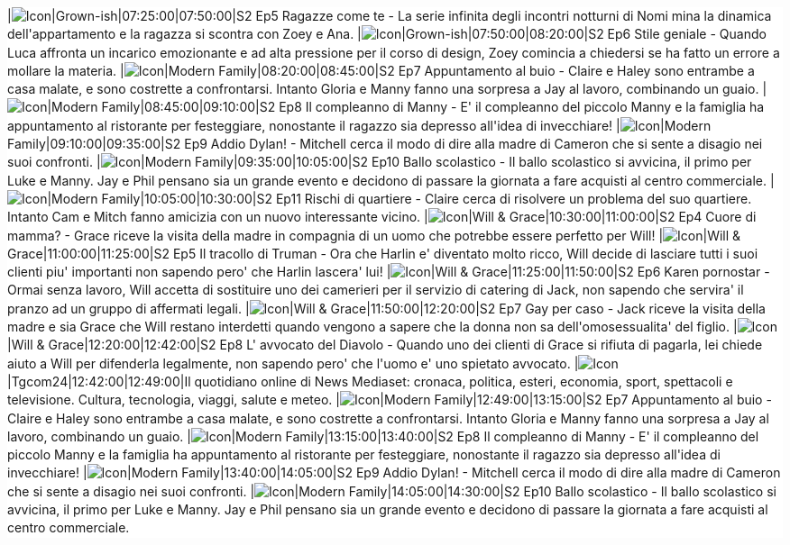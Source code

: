 |![Icon](https://guidatv.sky.it/uuid/b6ab11ba-6f64-4a22-bd41-004938906f1d/cover?md5ChecksumParam=e21fdcb240091d886c868fc39a67b343)|Grown-ish|07:25:00|07:50:00|S2 Ep5 Ragazze come te - La serie infinita degli incontri notturni di Nomi mina la dinamica dell&#039;appartamento e la ragazza si scontra con Zoey e Ana.
|![Icon](https://guidatv.sky.it/uuid/a5c2804b-69d5-4142-b2a2-50e0a2da3ed8/cover?md5ChecksumParam=e21fdcb240091d886c868fc39a67b343)|Grown-ish|07:50:00|08:20:00|S2 Ep6 Stile geniale - Quando Luca affronta un incarico emozionante e ad alta pressione per il corso di design, Zoey comincia a chiedersi se ha fatto un errore a mollare la materia.
|![Icon](https://guidatv.sky.it/uuid/d2d56264-299d-478c-9aeb-765b194e18c9/cover?md5ChecksumParam=d5fc2414ddab199738360b38f5c251c8)|Modern Family|08:20:00|08:45:00|S2 Ep7 Appuntamento al buio - Claire e Haley sono entrambe a casa malate, e sono costrette a confrontarsi. Intanto Gloria e Manny fanno una sorpresa a Jay al lavoro, combinando un guaio.
|![Icon](https://guidatv.sky.it/uuid/0597fa10-b138-4fe7-8ab2-19392739ee78/cover?md5ChecksumParam=d5fc2414ddab199738360b38f5c251c8)|Modern Family|08:45:00|09:10:00|S2 Ep8 Il compleanno di Manny - E&#039; il compleanno del piccolo Manny e la famiglia ha appuntamento al ristorante per festeggiare, nonostante il ragazzo sia depresso all&#039;idea di invecchiare!
|![Icon](https://guidatv.sky.it/uuid/da911774-b84e-4db8-a939-44e4ea57d6bf/cover?md5ChecksumParam=d5fc2414ddab199738360b38f5c251c8)|Modern Family|09:10:00|09:35:00|S2 Ep9 Addio Dylan! - Mitchell cerca il modo di dire alla madre di Cameron che si sente a disagio nei suoi confronti.
|![Icon](https://guidatv.sky.it/uuid/4b8622bc-38e0-41ef-ad19-c3dcdfc74ef2/cover?md5ChecksumParam=d5fc2414ddab199738360b38f5c251c8)|Modern Family|09:35:00|10:05:00|S2 Ep10 Ballo scolastico - Il ballo scolastico si avvicina, il primo per Luke e Manny. Jay e Phil pensano sia un grande evento e decidono di passare la giornata a fare acquisti al centro commerciale.
|![Icon](https://guidatv.sky.it/uuid/402a2604-106b-4c9d-ab7b-e40ccca74c81/cover?md5ChecksumParam=d5fc2414ddab199738360b38f5c251c8)|Modern Family|10:05:00|10:30:00|S2 Ep11 Rischi di quartiere - Claire cerca di risolvere un problema del suo quartiere. Intanto Cam e Mitch fanno amicizia con un nuovo interessante vicino.
|![Icon](https://guidatv.sky.it/uuid/a71e2bb4-24de-4630-84fb-53aee1189c60/cover?md5ChecksumParam=7653d97bdb4d3ee1672ee51d24be5227)|Will &amp; Grace|10:30:00|11:00:00|S2 Ep4 Cuore di mamma? - Grace riceve la visita della madre in compagnia di un uomo che potrebbe essere perfetto per Will!
|![Icon](https://guidatv.sky.it/uuid/6615d004-86d3-4278-9618-a3388382cbdb/cover?md5ChecksumParam=7653d97bdb4d3ee1672ee51d24be5227)|Will &amp; Grace|11:00:00|11:25:00|S2 Ep5 Il tracollo di Truman - Ora che Harlin e&#039; diventato molto ricco, Will decide di lasciare tutti i suoi clienti piu&#039; importanti non sapendo pero&#039; che Harlin lascera&#039; lui!
|![Icon](https://guidatv.sky.it/uuid/6d30d5c0-8e63-468d-8a5f-9d474d30346e/cover?md5ChecksumParam=7653d97bdb4d3ee1672ee51d24be5227)|Will &amp; Grace|11:25:00|11:50:00|S2 Ep6 Karen pornostar - Ormai senza lavoro, Will accetta di sostituire uno dei camerieri per il servizio di catering di Jack, non sapendo che servira&#039; il pranzo ad un gruppo di affermati legali.
|![Icon](https://guidatv.sky.it/uuid/5cd56cc7-230e-430c-ae8b-6dd5a51b8903/cover?md5ChecksumParam=7653d97bdb4d3ee1672ee51d24be5227)|Will &amp; Grace|11:50:00|12:20:00|S2 Ep7 Gay per caso - Jack riceve la visita della madre e sia Grace che Will restano interdetti quando vengono a sapere che la donna non sa dell&#039;omosessualita&#039; del figlio.
|![Icon](https://guidatv.sky.it/uuid/eed2af71-77a1-4b6e-a4a3-34e92385fe52/cover?md5ChecksumParam=7653d97bdb4d3ee1672ee51d24be5227)|Will &amp; Grace|12:20:00|12:42:00|S2 Ep8 L&#039; avvocato del Diavolo - Quando uno dei clienti di Grace si rifiuta di pagarla, lei chiede aiuto a Will per difenderla legalmente, non sapendo pero&#039; che l&#039;uomo e&#039; uno spietato avvocato.
|![Icon](https://guidatv.sky.it/uuid/df42e3f7-772e-4b4d-b61e-6f07a3766b0e/cover?md5ChecksumParam=a4e40f0d70d0e5d70cc74c6c18708ce7)|Tgcom24|12:42:00|12:49:00|Il quotidiano online di News Mediaset: cronaca, politica, esteri, economia, sport, spettacoli e televisione. Cultura, tecnologia, viaggi, salute e meteo.
|![Icon](https://guidatv.sky.it/uuid/d2d56264-299d-478c-9aeb-765b194e18c9/cover?md5ChecksumParam=d5fc2414ddab199738360b38f5c251c8)|Modern Family|12:49:00|13:15:00|S2 Ep7 Appuntamento al buio - Claire e Haley sono entrambe a casa malate, e sono costrette a confrontarsi. Intanto Gloria e Manny fanno una sorpresa a Jay al lavoro, combinando un guaio.
|![Icon](https://guidatv.sky.it/uuid/0597fa10-b138-4fe7-8ab2-19392739ee78/cover?md5ChecksumParam=d5fc2414ddab199738360b38f5c251c8)|Modern Family|13:15:00|13:40:00|S2 Ep8 Il compleanno di Manny - E&#039; il compleanno del piccolo Manny e la famiglia ha appuntamento al ristorante per festeggiare, nonostante il ragazzo sia depresso all&#039;idea di invecchiare!
|![Icon](https://guidatv.sky.it/uuid/da911774-b84e-4db8-a939-44e4ea57d6bf/cover?md5ChecksumParam=d5fc2414ddab199738360b38f5c251c8)|Modern Family|13:40:00|14:05:00|S2 Ep9 Addio Dylan! - Mitchell cerca il modo di dire alla madre di Cameron che si sente a disagio nei suoi confronti.
|![Icon](https://guidatv.sky.it/uuid/4b8622bc-38e0-41ef-ad19-c3dcdfc74ef2/cover?md5ChecksumParam=d5fc2414ddab199738360b38f5c251c8)|Modern Family|14:05:00|14:30:00|S2 Ep10 Ballo scolastico - Il ballo scolastico si avvicina, il primo per Luke e Manny. Jay e Phil pensano sia un grande evento e decidono di passare la giornata a fare acquisti al centro commerciale.